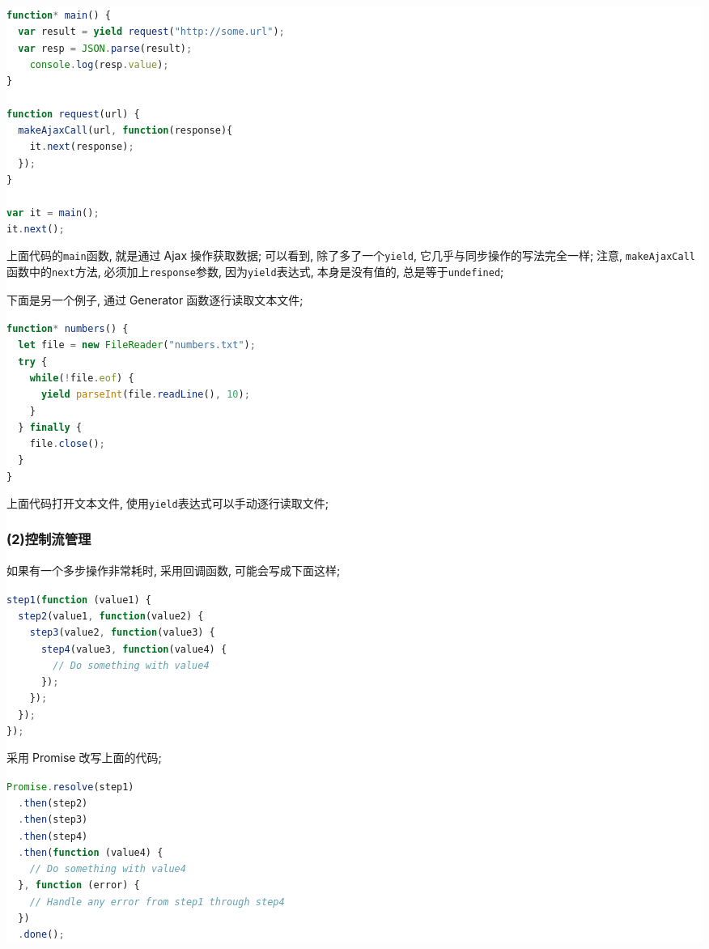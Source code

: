 ```javascript
function* main() {
  var result = yield request("http://some.url");
  var resp = JSON.parse(result);
    console.log(resp.value);
}

function request(url) {
  makeAjaxCall(url, function(response){
    it.next(response);
  });
}

var it = main();
it.next();
```

上面代码的`main`函数, 就是通过 Ajax 操作获取数据; 可以看到, 除了多了一个`yield`, 它几乎与同步操作的写法完全一样; 注意, `makeAjaxCall`函数中的`next`方法, 必须加上`response`参数, 因为`yield`表达式, 本身是没有值的, 总是等于`undefined`;

下面是另一个例子, 通过 Generator 函数逐行读取文本文件;

```javascript
function* numbers() {
  let file = new FileReader("numbers.txt");
  try {
    while(!file.eof) {
      yield parseInt(file.readLine(), 10);
    }
  } finally {
    file.close();
  }
}
```

上面代码打开文本文件, 使用`yield`表达式可以手动逐行读取文件;

### (2)控制流管理

如果有一个多步操作非常耗时, 采用回调函数, 可能会写成下面这样;

```javascript
step1(function (value1) {
  step2(value1, function(value2) {
    step3(value2, function(value3) {
      step4(value3, function(value4) {
        // Do something with value4
      });
    });
  });
});
```

采用 Promise 改写上面的代码;

```javascript
Promise.resolve(step1)
  .then(step2)
  .then(step3)
  .then(step4)
  .then(function (value4) {
    // Do something with value4
  }, function (error) {
    // Handle any error from step1 through step4
  })
  .done();
```
